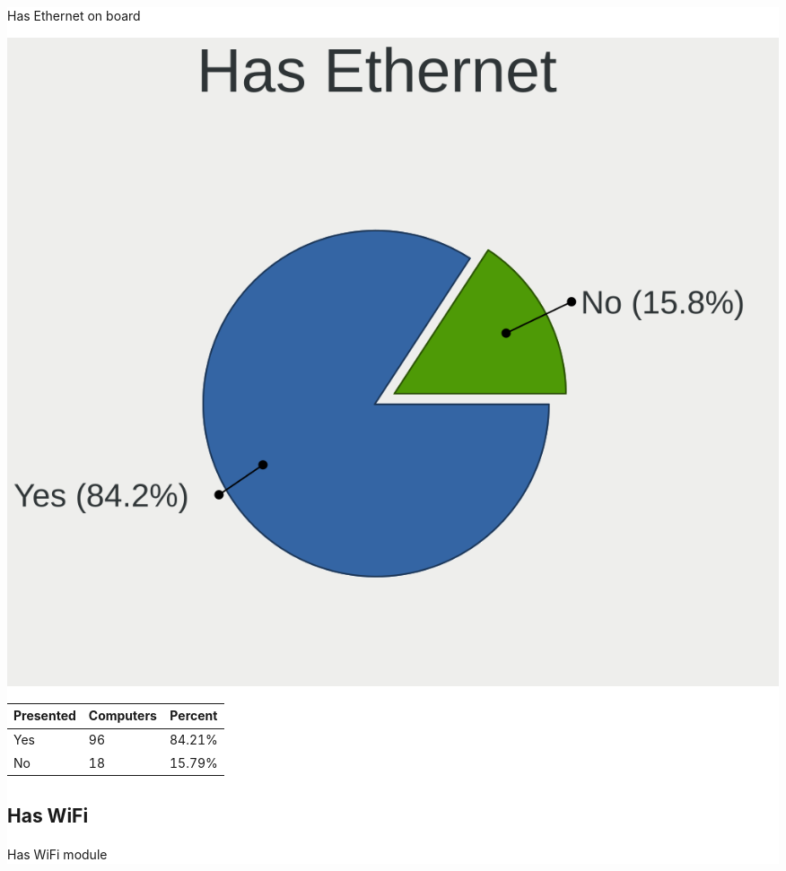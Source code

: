 Has Ethernet on board

![Has Ethernet](./images/pie_chart_bsd/node_has_ethernet.svg)


| Presented | Computers | Percent |
|-----------|-----------|---------|
| Yes       | 96        | 84.21%  |
| No        | 18        | 15.79%  |

Has WiFi
--------

Has WiFi module
